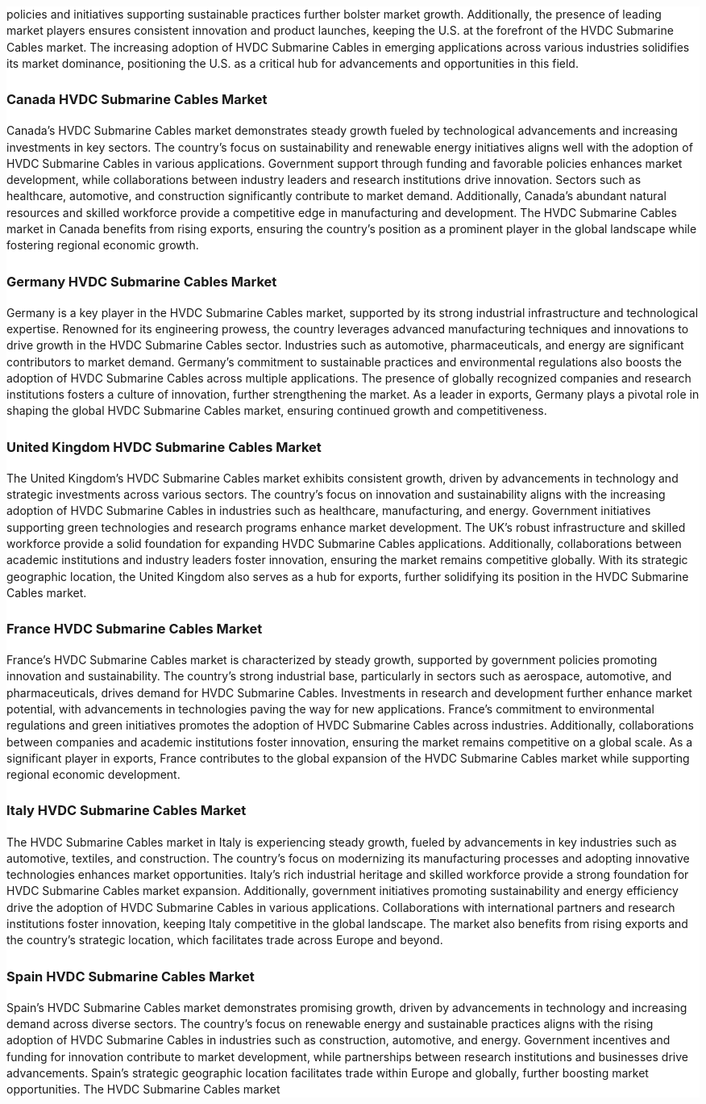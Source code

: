 policies and initiatives supporting sustainable practices further bolster market growth. Additionally, the presence of leading market players ensures consistent innovation and product launches, keeping the U.S. at the forefront of the HVDC Submarine Cables market. The increasing adoption of HVDC Submarine Cables in emerging applications across various industries solidifies its market dominance, positioning the U.S. as a critical hub for advancements and opportunities in this field.</p><h3>Canada HVDC Submarine Cables Market</h3><p>Canada&rsquo;s HVDC Submarine Cables market demonstrates steady growth fueled by technological advancements and increasing investments in key sectors. The country&rsquo;s focus on sustainability and renewable energy initiatives aligns well with the adoption of HVDC Submarine Cables in various applications. Government support through funding and favorable policies enhances market development, while collaborations between industry leaders and research institutions drive innovation. Sectors such as healthcare, automotive, and construction significantly contribute to market demand. Additionally, Canada&rsquo;s abundant natural resources and skilled workforce provide a competitive edge in manufacturing and development. The HVDC Submarine Cables market in Canada benefits from rising exports, ensuring the country&rsquo;s position as a prominent player in the global landscape while fostering regional economic growth.</p><h3>Germany HVDC Submarine Cables Market</h3><p>Germany is a key player in the HVDC Submarine Cables market, supported by its strong industrial infrastructure and technological expertise. Renowned for its engineering prowess, the country leverages advanced manufacturing techniques and innovations to drive growth in the HVDC Submarine Cables sector. Industries such as automotive, pharmaceuticals, and energy are significant contributors to market demand. Germany&rsquo;s commitment to sustainable practices and environmental regulations also boosts the adoption of HVDC Submarine Cables across multiple applications. The presence of globally recognized companies and research institutions fosters a culture of innovation, further strengthening the market. As a leader in exports, Germany plays a pivotal role in shaping the global HVDC Submarine Cables market, ensuring continued growth and competitiveness.</p><h3>United Kingdom HVDC Submarine Cables Market</h3><p>The United Kingdom&rsquo;s HVDC Submarine Cables market exhibits consistent growth, driven by advancements in technology and strategic investments across various sectors. The country&rsquo;s focus on innovation and sustainability aligns with the increasing adoption of HVDC Submarine Cables in industries such as healthcare, manufacturing, and energy. Government initiatives supporting green technologies and research programs enhance market development. The UK&rsquo;s robust infrastructure and skilled workforce provide a solid foundation for expanding HVDC Submarine Cables applications. Additionally, collaborations between academic institutions and industry leaders foster innovation, ensuring the market remains competitive globally. With its strategic geographic location, the United Kingdom also serves as a hub for exports, further solidifying its position in the HVDC Submarine Cables market.</p><h3>France HVDC Submarine Cables Market</h3><p>France&rsquo;s HVDC Submarine Cables market is characterized by steady growth, supported by government policies promoting innovation and sustainability. The country&rsquo;s strong industrial base, particularly in sectors such as aerospace, automotive, and pharmaceuticals, drives demand for HVDC Submarine Cables. Investments in research and development further enhance market potential, with advancements in technologies paving the way for new applications. France&rsquo;s commitment to environmental regulations and green initiatives promotes the adoption of HVDC Submarine Cables across industries. Additionally, collaborations between companies and academic institutions foster innovation, ensuring the market remains competitive on a global scale. As a significant player in exports, France contributes to the global expansion of the HVDC Submarine Cables market while supporting regional economic development.</p><h3>Italy HVDC Submarine Cables Market</h3><p>The HVDC Submarine Cables market in Italy is experiencing steady growth, fueled by advancements in key industries such as automotive, textiles, and construction. The country&rsquo;s focus on modernizing its manufacturing processes and adopting innovative technologies enhances market opportunities. Italy&rsquo;s rich industrial heritage and skilled workforce provide a strong foundation for HVDC Submarine Cables market expansion. Additionally, government initiatives promoting sustainability and energy efficiency drive the adoption of HVDC Submarine Cables in various applications. Collaborations with international partners and research institutions foster innovation, keeping Italy competitive in the global landscape. The market also benefits from rising exports and the country&rsquo;s strategic location, which facilitates trade across Europe and beyond.</p><h3>Spain HVDC Submarine Cables Market</h3><p>Spain&rsquo;s HVDC Submarine Cables market demonstrates promising growth, driven by advancements in technology and increasing demand across diverse sectors. The country&rsquo;s focus on renewable energy and sustainable practices aligns with the rising adoption of HVDC Submarine Cables in industries such as construction, automotive, and energy. Government incentives and funding for innovation contribute to market development, while partnerships between research institutions and businesses drive advancements. Spain&rsquo;s strategic geographic location facilitates trade within Europe and globally, further boosting market opportunities. The HVDC Submarine Cables market